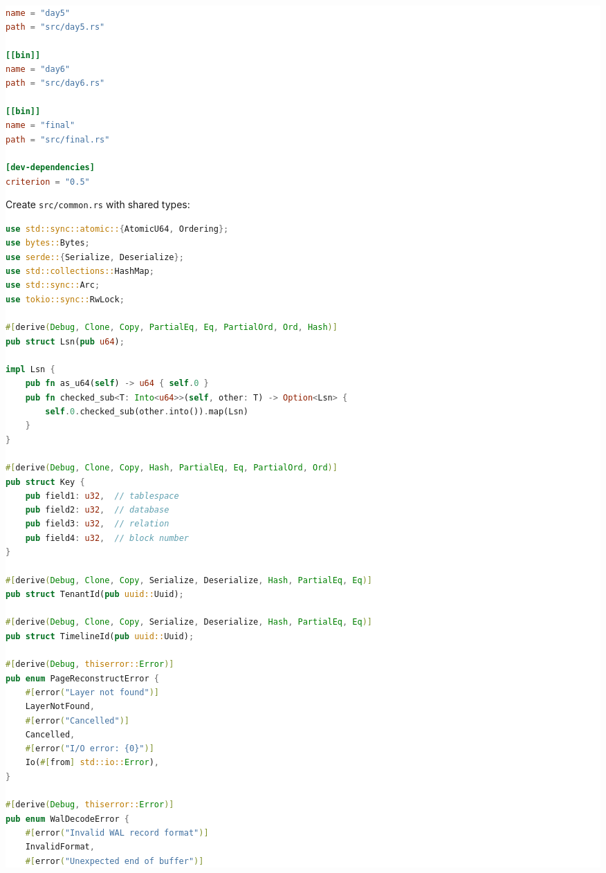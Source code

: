 ```toml
name = "day5"
path = "src/day5.rs"

[[bin]]
name = "day6"
path = "src/day6.rs"

[[bin]]
name = "final"
path = "src/final.rs"

[dev-dependencies]
criterion = "0.5"
```

Create `src/common.rs` with shared types:

```rust
use std::sync::atomic::{AtomicU64, Ordering};
use bytes::Bytes;
use serde::{Serialize, Deserialize};
use std::collections::HashMap;
use std::sync::Arc;
use tokio::sync::RwLock;

#[derive(Debug, Clone, Copy, PartialEq, Eq, PartialOrd, Ord, Hash)]
pub struct Lsn(pub u64);

impl Lsn {
    pub fn as_u64(self) -> u64 { self.0 }
    pub fn checked_sub<T: Into<u64>>(self, other: T) -> Option<Lsn> {
        self.0.checked_sub(other.into()).map(Lsn)
    }
}

#[derive(Debug, Clone, Copy, Hash, PartialEq, Eq, PartialOrd, Ord)]
pub struct Key {
    pub field1: u32,  // tablespace
    pub field2: u32,  // database  
    pub field3: u32,  // relation
    pub field4: u32,  // block number
}

#[derive(Debug, Clone, Copy, Serialize, Deserialize, Hash, PartialEq, Eq)]
pub struct TenantId(pub uuid::Uuid);

#[derive(Debug, Clone, Copy, Serialize, Deserialize, Hash, PartialEq, Eq)]
pub struct TimelineId(pub uuid::Uuid);

#[derive(Debug, thiserror::Error)]
pub enum PageReconstructError {
    #[error("Layer not found")]
    LayerNotFound,
    #[error("Cancelled")]
    Cancelled,
    #[error("I/O error: {0}")]
    Io(#[from] std::io::Error),
}

#[derive(Debug, thiserror::Error)]
pub enum WalDecodeError {
    #[error("Invalid WAL record format")]
    InvalidFormat,
    #[error("Unexpected end of buffer")]
```